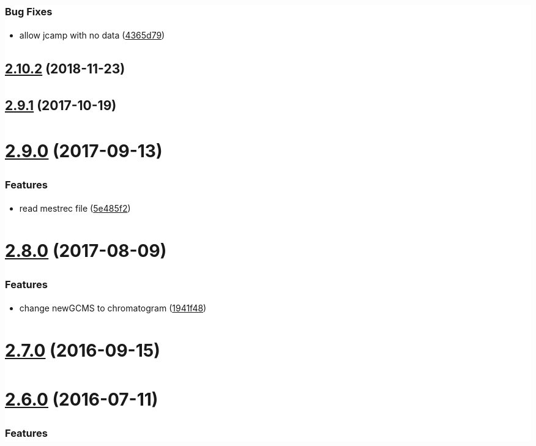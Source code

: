 ### Bug Fixes

* allow jcamp with no data ([4365d79](https://github.com/cheminfo/jcampconverter/commit/4365d79b16fa6f1651e6a2d4a1626107d0072e8a))



## [2.10.2](https://github.com/cheminfo/jcampconverter/compare/v2.10.1...v2.10.2) (2018-11-23)



<a name="2.9.1"></a>
## [2.9.1](https://github.com/cheminfo/jcampconverter/compare/v2.9.0...v2.9.1) (2017-10-19)



<a name="2.9.0"></a>
# [2.9.0](https://github.com/cheminfo/jcampconverter/compare/v2.8.0...v2.9.0) (2017-09-13)


### Features

* read mestrec file ([5e485f2](https://github.com/cheminfo/jcampconverter/commit/5e485f2))



<a name="2.8.0"></a>
# [2.8.0](https://github.com/cheminfo/jcampconverter/compare/v2.7.0...v2.8.0) (2017-08-09)


### Features

* change newGCMS to chromatogram ([1941f48](https://github.com/cheminfo/jcampconverter/commit/1941f48))



<a name="2.7.0"></a>
# [2.7.0](https://github.com/cheminfo/jcampconverter/compare/v2.6.0...v2.7.0) (2016-09-15)



<a name="2.6.0"></a>
# [2.6.0](https://github.com/cheminfo/jcampconverter/compare/v2.5.1...v2.6.0) (2016-07-11)


### Features
